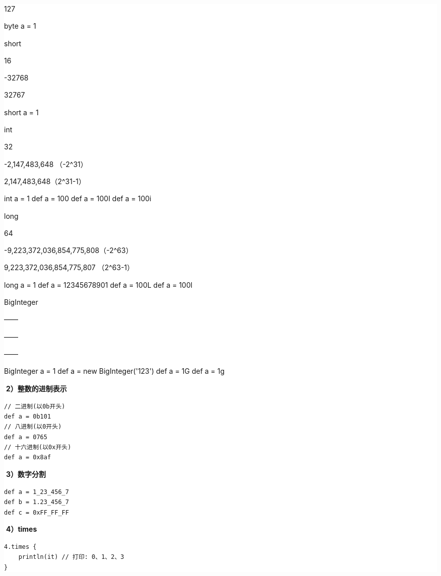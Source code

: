127

byte a = 1

short

16

\-32768

32767

short a = 1

int

32

\-2,147,483,648 （-2^31）

2,147,483,648（2^31-1）

int a = 1 def a = 100 def a = 100I def a = 100i

long

64

\-9,223,372,036,854,775,808（-2^63）

9,223,372,036,854,775,807 （2^63-1）

long a = 1 def a = 12345678901 def a = 100L def a = 100l

BigInteger

——

——

——

BigInteger a = 1 def a = new BigInteger('123') def a = 1G def a = 1g

​ **2）整数的进制表示**

    // 二进制(以0b开头)
    def a = 0b101
    // 八进制(以0开头)
    def a = 0765
    // 十六进制(以0x开头)
    def a = 0x8af
    

​ **3）数字分割**

    def a = 1_23_456_7
    def b = 1.23_456_7
    def c = 0xFF_FF_FF
    

​ **4）times**

    4.times {
        println(it) // 打印: 0、1、2、3
    }
    